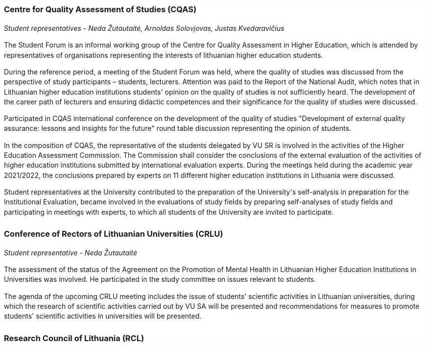 ### Centre for Quality Assessment of Studies (CQAS)

_Student representatives - Neda Žutautaitė, Arnoldas Solovjovas, Justas Kvedaravičius_

The Student Forum is an informal working group of the Centre for Quality
Assessment in Higher Education, which is attended by representatives of
organisations representing the interests of lithuanian higher education
students.

During the reference period, a meeting of the Student Forum was held,
where the quality of studies was discussed from the perspective of study
participants – students, lecturers. Attention was paid to the Report of
the National Audit, which notes that in Lithuanian higher education
institutions students\' opinion on the quality of studies is not
sufficiently heard. The development of the career path of lecturers and
ensuring didactic competences and their significance for the quality of
studies were discussed.

Participated in CQAS international conference on the development of the
quality of studies \"Development of external quality assurance: lessons
and insights for the future\" round table discussion representing the
opinion of students.

In the composition of CQAS, the representative of the students delegated
by VU SR is involved in the activities of the Higher Education
Assessment Commission. The Commission shall consider the conclusions of
the external evaluation of the activities of higher education
institutions submitted by international evaluation experts. During the
meetings held during the academic year 2021/2022, the conclusions
prepared by experts on 11 different higher education institutions in
Lithuania were discussed.

Student representatives at the University contributed to the preparation
of the University\'s self-analysis in preparation for the Institutional
Evaluation, became involved in the evaluations of study fields by
preparing self-analyses of study fields and participating in meetings
with experts, to which all students of the University are invited to
participate.

### Conference of Rectors of Lithuanian Universities (CRLU)

_Student representative - Neda Žutautaitė_

The assessment of the status of the Agreement on the Promotion of Mental
Health in Lithuanian Higher Education Institutions in Universities was
involved. He participated in the study committee on issues relevant to
students.

The agenda of the upcoming CRLU meeting includes the issue of students\'
scientific activities in Lithuanian universities, during which the
research of scientific activities carried out by VU SA will be presented
and recommendations for measures to promote students\' scientific
activities in universities will be presented.

### Research Council of Lithuania (RCL)
